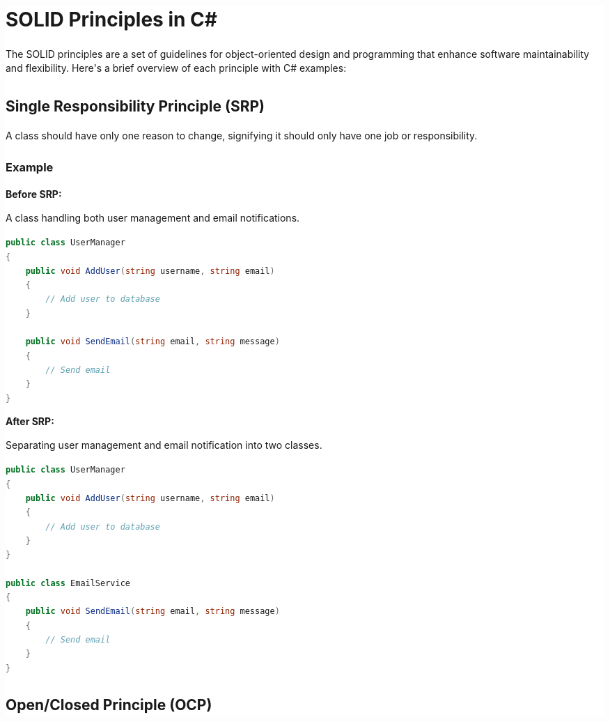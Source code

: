 ﻿# SOLID Principles in C#

The SOLID principles are a set of guidelines for object-oriented design and programming that enhance software maintainability and flexibility. Here's a brief overview of each principle with C# examples:

## Single Responsibility Principle (SRP)

A class should have only one reason to change, signifying it should only have one job or responsibility.

### Example

**Before SRP:**

A class handling both user management and email notifications.

```csharp
public class UserManager
{
    public void AddUser(string username, string email)
    {
        // Add user to database
    }

    public void SendEmail(string email, string message)
    {
        // Send email
    }
}
```

**After SRP:**

Separating user management and email notification into two classes.

```csharp
public class UserManager
{
	public void AddUser(string username, string email)
	{
		// Add user to database
	}
}

public class EmailService
{
	public void SendEmail(string email, string message)
	{
		// Send email
	}
}
```

## Open/Closed Principle (OCP)
